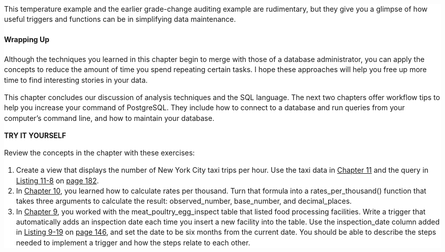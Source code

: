This temperature example and the earlier grade-change auditing example are rudimentary, but they give you a glimpse of how useful triggers and functions can be in simplifying data maintenance.

#### Wrapping Up <a href="#lev285" id="lev285"></a>

Although the techniques you learned in this chapter begin to merge with those of a database administrator, you can apply the concepts to reduce the amount of time you spend repeating certain tasks. I hope these approaches will help you free up more time to find interesting stories in your data.

This chapter concludes our discussion of analysis techniques and the SQL language. The next two chapters offer workflow tips to help you increase your command of PostgreSQL. They include how to connect to a database and run queries from your computer’s command line, and how to maintain your database.

**TRY IT YOURSELF**

Review the concepts in the chapter with these exercises:

1. Create a view that displays the number of New York City taxi trips per hour. Use the taxi data in [Chapter 11](https://learning.oreilly.com/library/view/practical-sql/9781492067580/xhtml/ch11.xhtml#ch11) and the query in [Listing 11-8](https://learning.oreilly.com/library/view/practical-sql/9781492067580/xhtml/ch11.xhtml#ch11list8) on [page 182](https://learning.oreilly.com/library/view/practical-sql/9781492067580/xhtml/ch11.xhtml#page\_182).
2. In [Chapter 10](https://learning.oreilly.com/library/view/practical-sql/9781492067580/xhtml/ch10.xhtml#ch10), you learned how to calculate rates per thousand. Turn that formula into a rates\_per\_thousand() function that takes three arguments to calculate the result: observed\_number, base\_number, and decimal\_places.
3. In [Chapter 9](https://learning.oreilly.com/library/view/practical-sql/9781492067580/xhtml/ch09.xhtml#ch09), you worked with the meat\_poultry\_egg\_inspect table that listed food processing facilities. Write a trigger that automatically adds an inspection date each time you insert a new facility into the table. Use the inspection\_date column added in [Listing 9-19](https://learning.oreilly.com/library/view/practical-sql/9781492067580/xhtml/ch09.xhtml#ch09list19) on [page 146](https://learning.oreilly.com/library/view/practical-sql/9781492067580/xhtml/ch09.xhtml#page\_146), and set the date to be six months from the current date. You should be able to describe the steps needed to implement a trigger and how the steps relate to each other.
